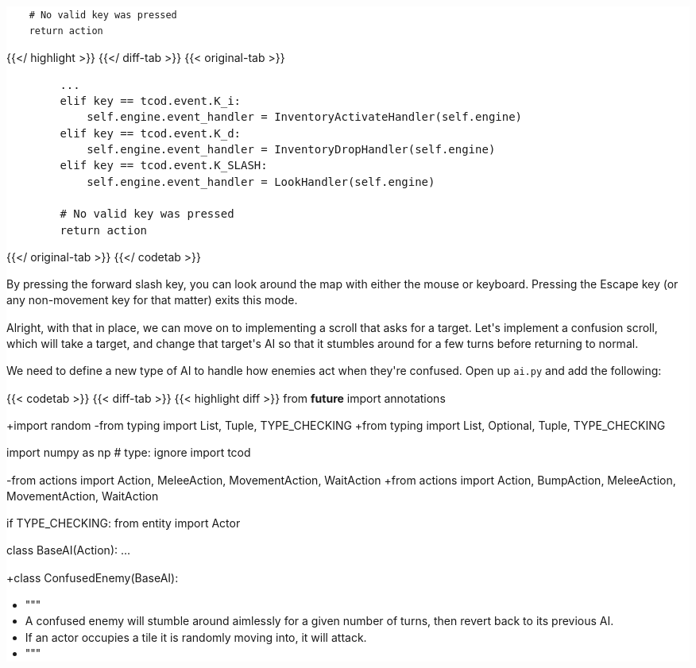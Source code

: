         # No valid key was pressed
        return action
{{</ highlight >}}
{{</ diff-tab >}}
{{< original-tab >}}
<pre>        ...
        elif key == tcod.event.K_i:
            self.engine.event_handler = InventoryActivateHandler(self.engine)
        elif key == tcod.event.K_d:
            self.engine.event_handler = InventoryDropHandler(self.engine)
        <span class="new-text">elif key == tcod.event.K_SLASH:
            self.engine.event_handler = LookHandler(self.engine)</span>

        # No valid key was pressed
        return action</pre>
{{</ original-tab >}}
{{</ codetab >}}

By pressing the forward slash key, you can look around the map with either the mouse or keyboard. Pressing the Escape key (or any non-movement key for that matter) exits this mode.

Alright, with that in place, we can move on to implementing a scroll that asks for a target. Let's implement a confusion scroll, which will take a target, and change that target's AI so that it stumbles around for a few turns before returning to normal.

We need to define a new type of AI to handle how enemies act when they're confused. Open up `ai.py` and add the following:

{{< codetab >}}
{{< diff-tab >}}
{{< highlight diff >}}
from __future__ import annotations

+import random
-from typing import List, Tuple, TYPE_CHECKING
+from typing import List, Optional, Tuple, TYPE_CHECKING

import numpy as np  # type: ignore
import tcod

-from actions import Action, MeleeAction, MovementAction, WaitAction
+from actions import Action, BumpAction, MeleeAction, MovementAction, WaitAction

if TYPE_CHECKING:
    from entity import Actor


class BaseAI(Action):
    ...


+class ConfusedEnemy(BaseAI):
+   """
+   A confused enemy will stumble around aimlessly for a given number of turns, then revert back to its previous AI.
+   If an actor occupies a tile it is randomly moving into, it will attack.
+   """
